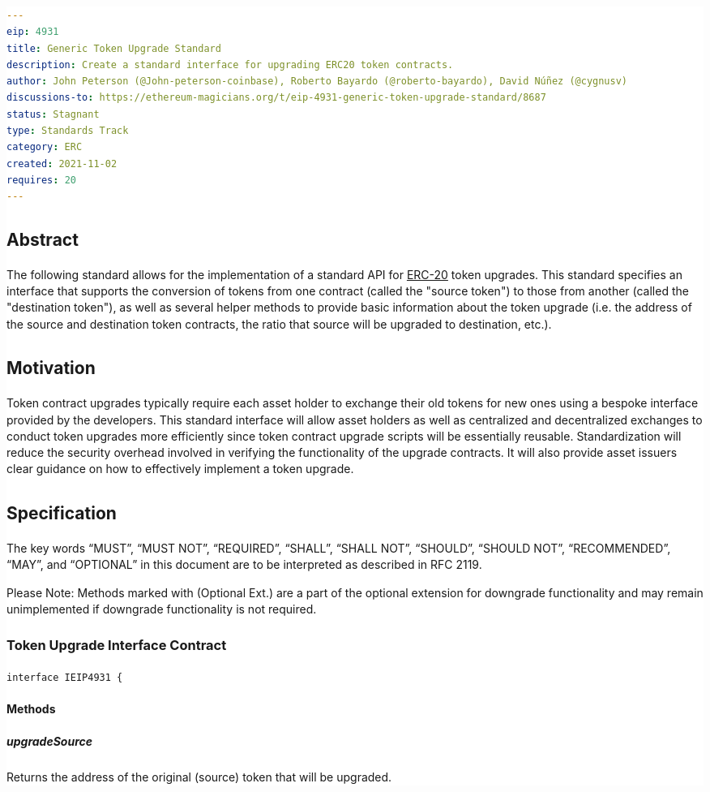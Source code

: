 ```yaml
---
eip: 4931
title: Generic Token Upgrade Standard
description: Create a standard interface for upgrading ERC20 token contracts.
author: John Peterson (@John-peterson-coinbase), Roberto Bayardo (@roberto-bayardo), David Núñez (@cygnusv)
discussions-to: https://ethereum-magicians.org/t/eip-4931-generic-token-upgrade-standard/8687
status: Stagnant
type: Standards Track
category: ERC
created: 2021-11-02
requires: 20
---
```



## Abstract

The following standard allows for the implementation of a standard API for [ERC-20](./erc-20.md) token upgrades. This standard specifies an interface that supports the conversion of tokens from one contract (called the "source token") to those from another (called the "destination token"), as well as several helper methods to provide basic information about the token upgrade (i.e. the address of the source and destination token contracts, the ratio that source will be upgraded to destination, etc.). 

## Motivation

Token contract upgrades typically require each asset holder to exchange their old tokens for new ones using a bespoke interface provided by the developers. This standard interface will allow asset holders as well as centralized and decentralized exchanges to conduct token upgrades more efficiently since token contract upgrade scripts will be essentially reusable. Standardization will reduce the security overhead involved in verifying the functionality of the upgrade contracts. It will also provide asset issuers clear guidance on how to effectively implement a token upgrade.

## Specification
The key words “MUST”, “MUST NOT”, “REQUIRED”, “SHALL”, “SHALL NOT”, “SHOULD”, “SHOULD NOT”, “RECOMMENDED”, “MAY”, and “OPTIONAL” in this document are to be interpreted as described in RFC 2119.

Please Note: Methods marked with (Optional Ext.) are a part of the optional extension for downgrade functionality and may remain unimplemented if downgrade functionality is not required.
### Token Upgrade Interface Contract
``` solidity
interface IEIP4931 {
```
#### Methods

##### upgradeSource

Returns the address of the original (source) token that will be upgraded.
